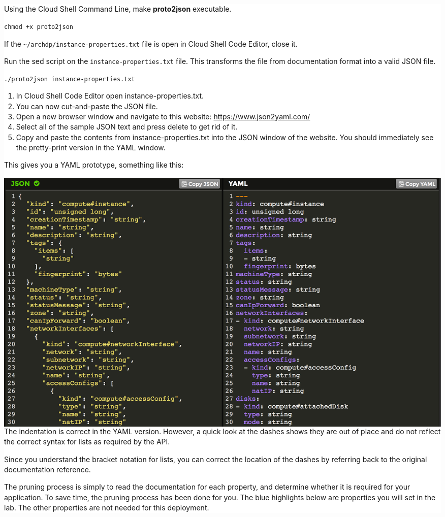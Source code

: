 Using the Cloud Shell Command Line, make **proto2json** executable.

`chmod +x proto2json`

If the `~/archdp/instance-properties.txt` file is open in Cloud Shell Code Editor, close it.

Run the sed script on the `instance-properties.txt` file. This transforms the file from documentation format into a valid JSON file.

`./proto2json instance-properties.txt`

1. In Cloud Shell Code Editor open instance-properties.txt.
2. You can now cut-and-paste the JSON file.
3. Open a new browser window and navigate to this website: https://www.json2yaml.com/
4. Select all of the sample JSON text and press delete to get rid of it.
5. Copy and paste the contents from instance-properties.txt into the JSON window of the website. You should immediately see the pretty-print version in the YAML window.

This gives you a YAML prototype, something like this:

<img src="../images/app_photo_service_deployment_manager_json_to_yaml.png"
     alt="app_photo_service_deployment_manager_json_to_yaml.png"
     style="float: left; margin-right: 10px;" />

The indentation is correct in the YAML version. However, a quick look at the dashes shows they are out of place and do not reflect the correct syntax for lists as required by the API.

Since you understand the bracket notation for lists, you can correct the location of the dashes by referring back to the original documentation reference.

The pruning process is simply to read the documentation for each property, and determine whether it is required for your application. To save time, the pruning process has been done for you. The blue highlights below are properties you will set in the lab. The other properties are not needed for this deployment.
